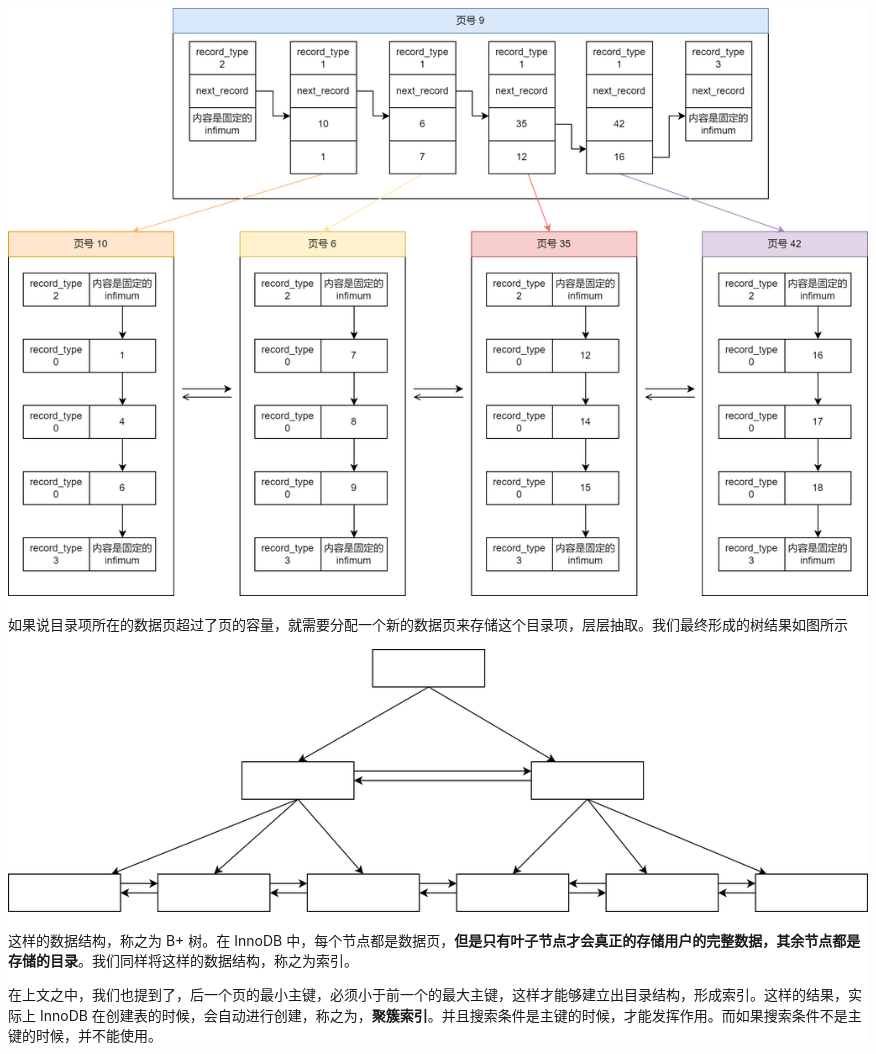 ![](asserts/1726495459954-83588f86-9d4b-43b1-8189-4533db5af807.png)

如果说目录项所在的数据页超过了页的容量，就需要分配一个新的数据页来存储这个目录项，层层抽取。我们最终形成的树结果如图所示

![](asserts/1726496195883-2c12f874-fee6-428c-a256-e675e64ea88d.png)

这样的数据结构，称之为 B+ 树。在 InnoDB 中，每个节点都是数据页，**但是只有叶子节点才会真正的存储用户的完整数据，其余节点都是存储的目录**。我们同样将这样的数据结构，称之为索引。

在上文之中，我们也提到了，后一个页的最小主键，必须小于前一个的最大主键，这样才能够建立出目录结构，形成索引。这样的结果，实际上 InnoDB 在创建表的时候，会自动进行创建，称之为，**聚簇索引**。并且搜索条件是主键的时候，才能发挥作用。而如果搜索条件不是主键的时候，并不能使用。
